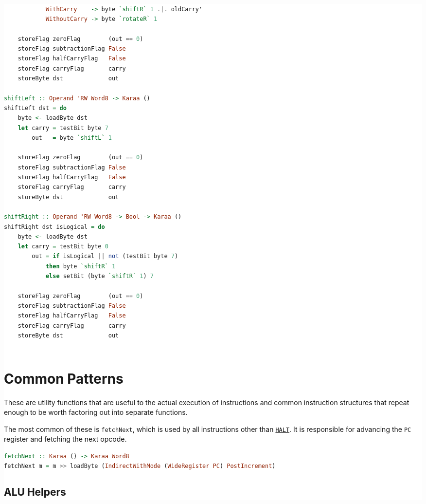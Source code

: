 ```haskell
            WithCarry    -> byte `shiftR` 1 .|. oldCarry'
            WithoutCarry -> byte `rotateR` 1
    
    storeFlag zeroFlag        (out == 0)
    storeFlag subtractionFlag False
    storeFlag halfCarryFlag   False
    storeFlag carryFlag       carry
    storeByte dst             out

shiftLeft :: Operand 'RW Word8 -> Karaa ()
shiftLeft dst = do
    byte <- loadByte dst
    let carry = testBit byte 7
        out   = byte `shiftL` 1

    storeFlag zeroFlag        (out == 0)
    storeFlag subtractionFlag False
    storeFlag halfCarryFlag   False
    storeFlag carryFlag       carry
    storeByte dst             out

shiftRight :: Operand 'RW Word8 -> Bool -> Karaa ()
shiftRight dst isLogical = do
    byte <- loadByte dst
    let carry = testBit byte 0
        out = if isLogical || not (testBit byte 7)
            then byte `shiftR` 1
            else setBit (byte `shiftR` 1) 7

    storeFlag zeroFlag        (out == 0)
    storeFlag subtractionFlag False
    storeFlag halfCarryFlag   False
    storeFlag carryFlag       carry
    storeByte dst             out
  
```

# Common Patterns

These are utility functions that are useful to the actual execution of instructions and common instruction structures that repeat enough to be worth factoring out into separate functions.

The most common of these is `fetchNext`, which is used by all instructions other than [`HALT`](#the-halt-bug). It is responsible for advancing the `PC` register and fetching the next opcode. 

```haskell
fetchNext :: Karaa () -> Karaa Word8
fetchNext m = m >> loadByte (IndirectWithMode (WideRegister PC) PostIncrement)
```

## ALU Helpers
